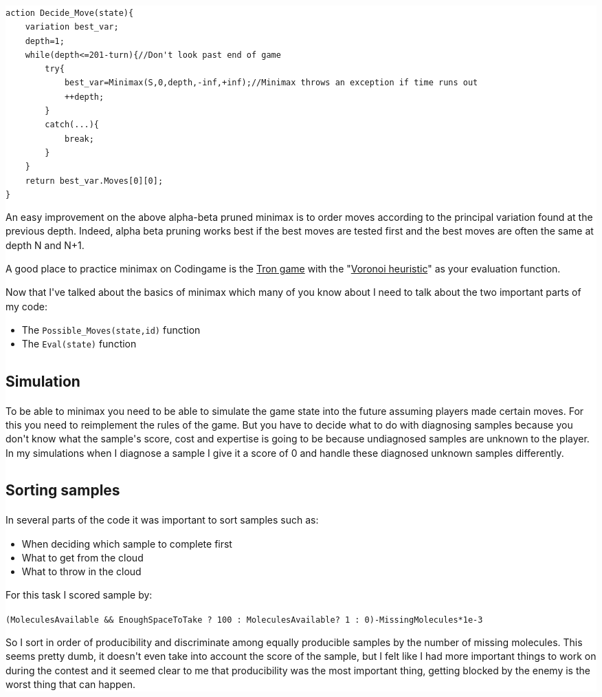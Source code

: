 ```
action Decide_Move(state){
    variation best_var;
    depth=1;
    while(depth<=201-turn){//Don't look past end of game
        try{
            best_var=Minimax(S,0,depth,-inf,+inf);//Minimax throws an exception if time runs out
            ++depth;
        }
        catch(...){
            break;
        }
    }
    return best_var.Moves[0][0];
}
```

An easy improvement on the above alpha-beta pruned minimax is to order moves according to the principal variation found at the previous depth. Indeed, alpha beta pruning works best if the best moves are tested first and the best moves are often the same at depth N and N+1.

A good place to practice minimax on Codingame is the [Tron game](https://www.codingame.com/multiplayer/bot-programming/tron-battle) with the "[Voronoi heuristic](https://kootenpv.github.io/2016-09-07-ai-challenge-in-78-lines)" as your evaluation function.

Now that I've talked about the basics of minimax which many of you know about I need to talk about the two important parts of my code:
* The `Possible_Moves(state,id)` function
* The `Eval(state)` function

## Simulation

To be able to minimax you need to be able to simulate the game state into the future assuming players made certain moves. For this you need to reimplement the rules of the game. But you have to decide what to do with diagnosing samples because you don't know what the sample's score, cost and expertise is going to be because undiagnosed samples are unknown to the player. In my simulations when I diagnose a sample I give it a score of 0 and handle these diagnosed unknown samples differently.

## Sorting samples

In several parts of the code it was important to sort samples such as:
* When deciding which sample to complete first
* What to get from the cloud
* What to throw in the cloud

For this task I scored sample by:
```
(MoleculesAvailable && EnoughSpaceToTake ? 100 : MoleculesAvailable? 1 : 0)-MissingMolecules*1e-3
```

So I sort in order of producibility and discriminate among equally producible samples by the number of missing molecules. This seems pretty dumb, it doesn't even take into account the score of the sample, but I felt like I had more important things to work on during the contest and it seemed clear to me that producibility was the most important thing, getting blocked by the enemy is the worst thing that can happen.

